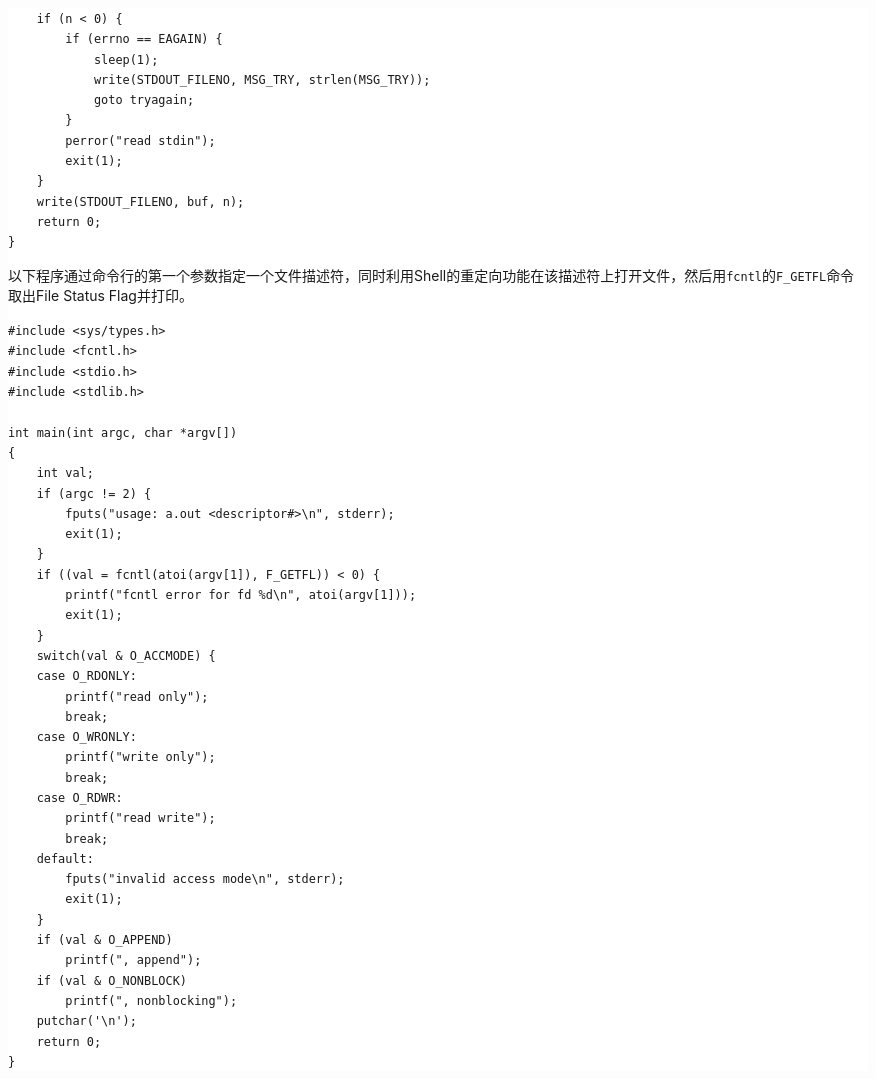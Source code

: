 ```
	if (n < 0) {
		if (errno == EAGAIN) {
			sleep(1);
			write(STDOUT_FILENO, MSG_TRY, strlen(MSG_TRY));
			goto tryagain;
		}
		perror("read stdin");
		exit(1);
	}
	write(STDOUT_FILENO, buf, n);
	return 0;
}
```

以下程序通过命令行的第一个参数指定一个文件描述符，同时利用Shell的重定向功能在该描述符上打开文件，然后用`fcntl`的`F_GETFL`命令取出File Status Flag并打印。

```
#include <sys/types.h>
#include <fcntl.h>
#include <stdio.h>
#include <stdlib.h>

int main(int argc, char *argv[])
{
	int val;
	if (argc != 2) {
		fputs("usage: a.out <descriptor#>\n", stderr);
		exit(1);
	}
	if ((val = fcntl(atoi(argv[1]), F_GETFL)) < 0) {
		printf("fcntl error for fd %d\n", atoi(argv[1]));
		exit(1);
	}
	switch(val & O_ACCMODE) {
	case O_RDONLY:
		printf("read only");
		break;
	case O_WRONLY:
		printf("write only");
		break;
	case O_RDWR:            
		printf("read write");
		break;
	default:
		fputs("invalid access mode\n", stderr);
		exit(1);
	}
	if (val & O_APPEND)  
		printf(", append");
	if (val & O_NONBLOCK)           
		printf(", nonblocking");
	putchar('\n');
	return 0;
}
```
